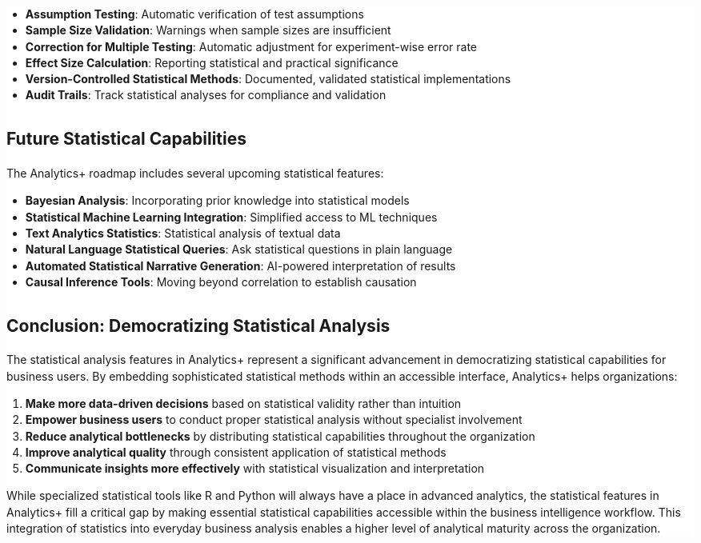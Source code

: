 - **Assumption Testing**: Automatic verification of test assumptions
- **Sample Size Validation**: Warnings when sample sizes are insufficient
- **Correction for Multiple Testing**: Automatic adjustment for experiment-wise error rate
- **Effect Size Calculation**: Reporting statistical and practical significance
- **Version-Controlled Statistical Methods**: Documented, validated statistical implementations
- **Audit Trails**: Track statistical analyses for compliance and validation

## Future Statistical Capabilities

The Analytics+ roadmap includes several upcoming statistical features:

- **Bayesian Analysis**: Incorporating prior knowledge into statistical models
- **Statistical Machine Learning Integration**: Simplified access to ML techniques
- **Text Analytics Statistics**: Statistical analysis of textual data
- **Natural Language Statistical Queries**: Ask statistical questions in plain language
- **Automated Statistical Narrative Generation**: AI-powered interpretation of results
- **Causal Inference Tools**: Moving beyond correlation to establish causation

## Conclusion: Democratizing Statistical Analysis

The statistical analysis features in Analytics+ represent a significant advancement in democratizing statistical capabilities for business users. By embedding sophisticated statistical methods within an accessible interface, Analytics+ helps organizations:

1. **Make more data-driven decisions** based on statistical validity rather than intuition
2. **Empower business users** to conduct proper statistical analysis without specialist involvement
3. **Reduce analytical bottlenecks** by distributing statistical capabilities throughout the organization
4. **Improve analytical quality** through consistent application of statistical methods
5. **Communicate insights more effectively** with statistical visualization and interpretation

While specialized statistical tools like R and Python will always have a place in advanced analytics, the statistical features in Analytics+ fill a critical gap by making essential statistical capabilities accessible within the business intelligence workflow. This integration of statistics into everyday business analysis enables a higher level of analytical maturity across the organization.